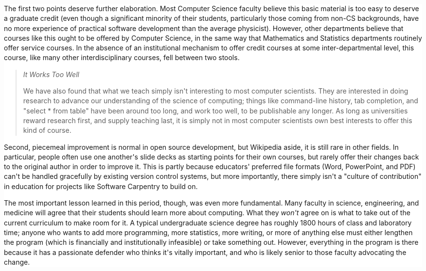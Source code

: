 The first two points deserve further elaboration.
Most Computer Science faculty believe this basic material is too easy to deserve a graduate credit
(even though a significant minority of their students,
particularly those coming from non-CS backgrounds,
have no more experience of practical software development
than the average physicist).
However,
other departments believe that courses like this ought to be offered by Computer Science,
in the same way that Mathematics and Statistics departments routinely offer service courses.
In the absence of an institutional mechanism to offer credit courses at some inter-departmental level,
this course,
like many other interdisciplinary courses,
fell between two stools.

> _It Works Too Well_
>
> We have also found that what we teach simply isn't interesting to most computer scientists.
> They are interested in doing research to advance our understanding of the science of computing;
> things like command-line history,
> tab completion,
> and "select * from table" have been around too long,
> and work too well,
> to be publishable any longer.
> As long as universities reward research first,
> and supply teaching last,
> it is simply not in most computer scientists own best interests
> to offer this kind of course.

Second,
piecemeal improvement is normal in open source development,
but Wikipedia aside,
it is still rare in other fields.
In particular,
people often use one another's slide decks as starting points for their own courses,
but rarely offer their changes back to the original author
in order to improve it.
This is partly because educators' preferred file formats (Word, PowerPoint, and PDF)
can't be handled gracefully by existing version control systems,
but more importantly,
there simply isn't a "culture of contribution" in education
for projects like Software Carpentry to build on.

The most important lesson learned in this period,
though,
was even more fundamental.
Many faculty in science, engineering, and medicine
will agree that their students should learn more about computing.
What they _won't_ agree on is
what to take out of the current curriculum to make room for it.
A typical undergraduate science degree has roughly 1800 hours of class and laboratory time;
anyone who wants to add more programming,
more statistics,
more writing,
or more of anything else
must either lengthen the program
(which is financially and institutionally infeasible)
or take something out.
However,
everything in the program is there because it has a passionate defender
who thinks it's vitally important,
and who is likely senior to those faculty advocating the change.
